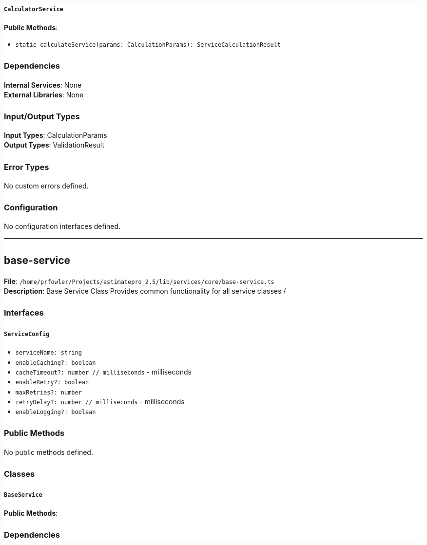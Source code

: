 #### `CalculatorService`

**Public Methods**:

- `static calculateService(params: CalculationParams): ServiceCalculationResult`

### Dependencies

**Internal Services**: None  
**External Libraries**: None

### Input/Output Types

**Input Types**: CalculationParams  
**Output Types**: ValidationResult

### Error Types

No custom errors defined.

### Configuration

No configuration interfaces defined.

---

## base-service

**File**: `/home/prfowler/Projects/estimatepro_2.5/lib/services/core/base-service.ts`  
**Description**: Base Service Class Provides common functionality for all service classes /

### Interfaces

#### `ServiceConfig`

- `serviceName: string`
- `enableCaching?: boolean`
- `cacheTimeout?: number // milliseconds` - milliseconds
- `enableRetry?: boolean`
- `maxRetries?: number`
- `retryDelay?: number // milliseconds` - milliseconds
- `enableLogging?: boolean`

### Public Methods

No public methods defined.

### Classes

#### `BaseService`

**Public Methods**:

### Dependencies
